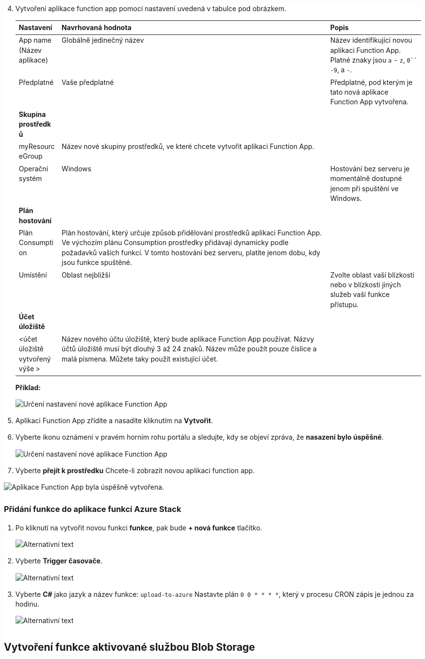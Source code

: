 4.  Vytvoření aplikace function app pomocí nastavení uvedená v tabulce pod obrázkem.

    | Nastavení | Navrhovaná hodnota | Popis |
    | ---- | ---- | ---- |
    | App name (Název aplikace) | Globálně jedinečný název | Název identifikující novou aplikaci Function App. Platné znaky jsou `a` - `z`, `0``-9`, a `-`. |
    | Předplatné | Vaše předplatné | Předplatné, pod kterým je tato nová aplikace Function App vytvořena. |
    | **Skupina prostředků** |  |  |
    | myResourceGroup | Název nové skupiny prostředků, ve které chcete vytvořit aplikaci Function App. |  |
    | Operační systém | Windows | Hostování bez serveru je momentálně dostupné jenom při spuštění ve Windows. |
    | **Plán hostování** |  |  |
    | Plán Consumption | Plán hostování, který určuje způsob přidělování prostředků aplikaci Function App. Ve výchozím plánu Consumption prostředky přidávají dynamicky podle požadavků vašich funkcí. V tomto hostování bez serveru, platíte jenom dobu, kdy jsou funkce spuštěné. |  |
    | Umístění | Oblast nejbližší | Zvolte oblast vaší blízkosti nebo v blízkosti jiných služeb vaší funkce přístupu. |
    | **Účet úložiště** |  |  |
    | \<účet úložiště vytvořený výše > | Název nového účtu úložiště, který bude aplikace Function App používat. Názvy účtů úložiště musí být dlouhý 3 až 24 znaků. Název může použít pouze číslice a malá písmena. Můžete taky použít existující účet. |  |

    **Příklad:**

    ![Určení nastavení nové aplikace Function App](media/azure-stack-solution-staged-data-analytics/image6.png)

5.  Aplikaci Function App zřídíte a nasadíte kliknutím na **Vytvořit**.

6.  Vyberte ikonu oznámení v pravém horním rohu portálu a sledujte, kdy se objeví zpráva, že **nasazení bylo úspěšné**.

    ![Určení nastavení nové aplikace Function App](media/azure-stack-solution-staged-data-analytics/image7.png)

7.  Vyberte **přejít k prostředku** Chcete-li zobrazit novou aplikaci function app.

![Aplikace Function App byla úspěšně vytvořena.](media/azure-stack-solution-staged-data-analytics/image8.png)

### <a name="add-a-function-to-the-azure-stack-function-app"></a>Přidání funkce do aplikace funkcí Azure Stack

1.  Po kliknutí na vytvořit novou funkci **funkce**, pak bude **+ nová funkce** tlačítko.

    ![Alternativní text](media/azure-stack-solution-staged-data-analytics/image3.png)

2.  Vyberte **Trigger časovače**.

    ![Alternativní text](media/azure-stack-solution-staged-data-analytics/image4.png)

3.  Vyberte **C\#**  jako jazyk a název funkce: `upload-to-azure`  Nastavte plán `0 0 * * * *`, který v procesu CRON zápis je jednou za hodinu.

    ![Alternativní text](media/azure-stack-solution-staged-data-analytics/image5.png)

## <a name="create-a-blob-storage-triggered-function"></a>Vytvoření funkce aktivované službou Blob Storage
